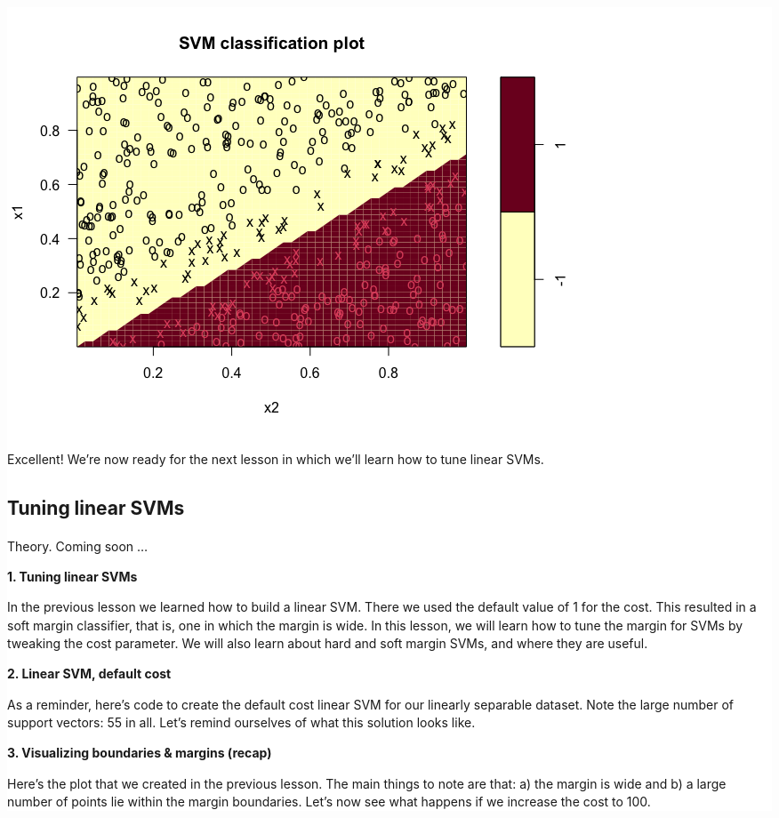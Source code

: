 ![](readme_files/figure-gfm/unnamed-chunk-16-1.png)

Excellent! We’re now ready for the next lesson in which we’ll learn how
to tune linear SVMs.

## Tuning linear SVMs

Theory. Coming soon …

**1. Tuning linear SVMs**

In the previous lesson we learned how to build a linear SVM. There we
used the default value of 1 for the cost. This resulted in a soft margin
classifier, that is, one in which the margin is wide. In this lesson, we
will learn how to tune the margin for SVMs by tweaking the cost
parameter. We will also learn about hard and soft margin SVMs, and where
they are useful.

**2. Linear SVM, default cost**

As a reminder, here’s code to create the default cost linear SVM for our
linearly separable dataset. Note the large number of support vectors: 55
in all. Let’s remind ourselves of what this solution looks like.

**3. Visualizing boundaries & margins (recap)**

Here’s the plot that we created in the previous lesson. The main things
to note are that: a) the margin is wide and b) a large number of points
lie within the margin boundaries. Let’s now see what happens if we
increase the cost to 100.
